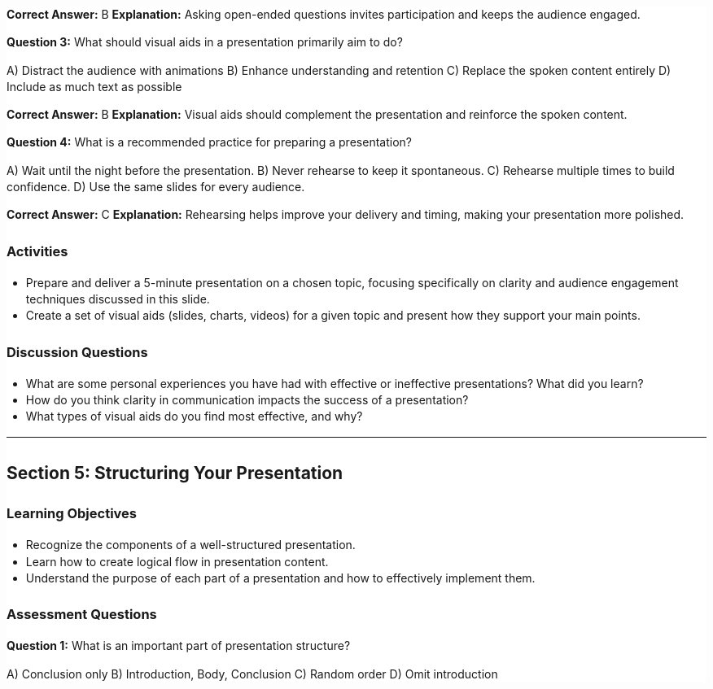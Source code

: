 **Correct Answer:** B
**Explanation:** Asking open-ended questions invites participation and keeps the audience engaged.

**Question 3:** What should visual aids in a presentation primarily aim to do?

  A) Distract the audience with animations
  B) Enhance understanding and retention
  C) Replace the spoken content entirely
  D) Include as much text as possible

**Correct Answer:** B
**Explanation:** Visual aids should complement the presentation and reinforce the spoken content.

**Question 4:** What is a recommended practice for preparing a presentation?

  A) Wait until the night before the presentation.
  B) Never rehearse to keep it spontaneous.
  C) Rehearse multiple times to build confidence.
  D) Use the same slides for every audience.

**Correct Answer:** C
**Explanation:** Rehearsing helps improve your delivery and timing, making your presentation more polished.

### Activities
- Prepare and deliver a 5-minute presentation on a chosen topic, focusing specifically on clarity and audience engagement techniques discussed in this slide.
- Create a set of visual aids (slides, charts, videos) for a given topic and present how they support your main points.

### Discussion Questions
- What are some personal experiences you have had with effective or ineffective presentations? What did you learn?
- How do you think clarity in communication impacts the success of a presentation?
- What types of visual aids do you find most effective, and why?

---

## Section 5: Structuring Your Presentation

### Learning Objectives
- Recognize the components of a well-structured presentation.
- Learn how to create logical flow in presentation content.
- Understand the purpose of each part of a presentation and how to effectively implement them.

### Assessment Questions

**Question 1:** What is an important part of presentation structure?

  A) Conclusion only
  B) Introduction, Body, Conclusion
  C) Random order
  D) Omit introduction
